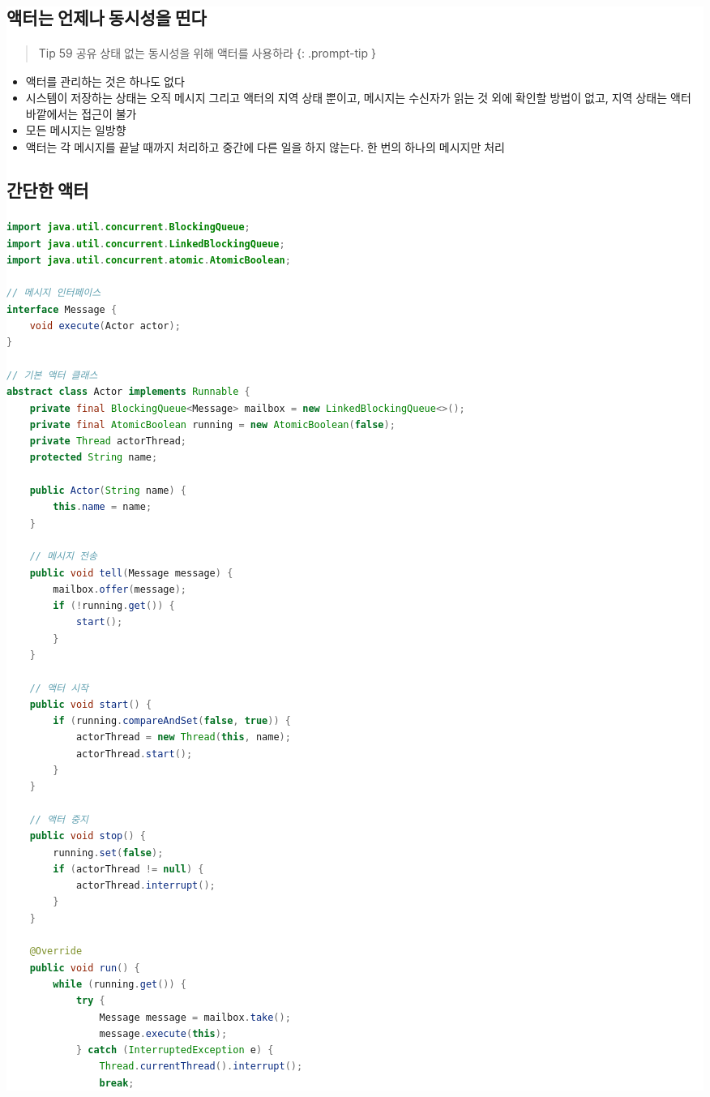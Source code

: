 ## 액터는 언제나 동시성을 띤다
> Tip 59 공유 상태 없는 동시성을 위해 액터를 사용하라
{: .prompt-tip }
- 액터를 관리하는 것은 하나도 없다
- 시스템이 저장하는 상태는 오직 메시지 그리고 액터의 지역 상태 뿐이고, 메시지는 수신자가 읽는 것 외에 확인할 방법이 없고, 지역 상태는 액터 바깥에서는 접근이 불가
- 모든 메시지는 일방향
- 액터는 각 메시지를 끝날 때까지 처리하고 중간에 다른 일을 하지 않는다. 한 번의 하나의 메시지만 처리
## 간단한 액터
```java
import java.util.concurrent.BlockingQueue;
import java.util.concurrent.LinkedBlockingQueue;
import java.util.concurrent.atomic.AtomicBoolean;

// 메시지 인터페이스
interface Message {
    void execute(Actor actor);
}

// 기본 액터 클래스
abstract class Actor implements Runnable {
    private final BlockingQueue<Message> mailbox = new LinkedBlockingQueue<>();
    private final AtomicBoolean running = new AtomicBoolean(false);
    private Thread actorThread;
    protected String name;

    public Actor(String name) {
        this.name = name;
    }

    // 메시지 전송
    public void tell(Message message) {
        mailbox.offer(message);
        if (!running.get()) {
            start();
        }
    }

    // 액터 시작
    public void start() {
        if (running.compareAndSet(false, true)) {
            actorThread = new Thread(this, name);
            actorThread.start();
        }
    }

    // 액터 중지
    public void stop() {
        running.set(false);
        if (actorThread != null) {
            actorThread.interrupt();
        }
    }

    @Override
    public void run() {
        while (running.get()) {
            try {
                Message message = mailbox.take();
                message.execute(this);
            } catch (InterruptedException e) {
                Thread.currentThread().interrupt();
                break;
```